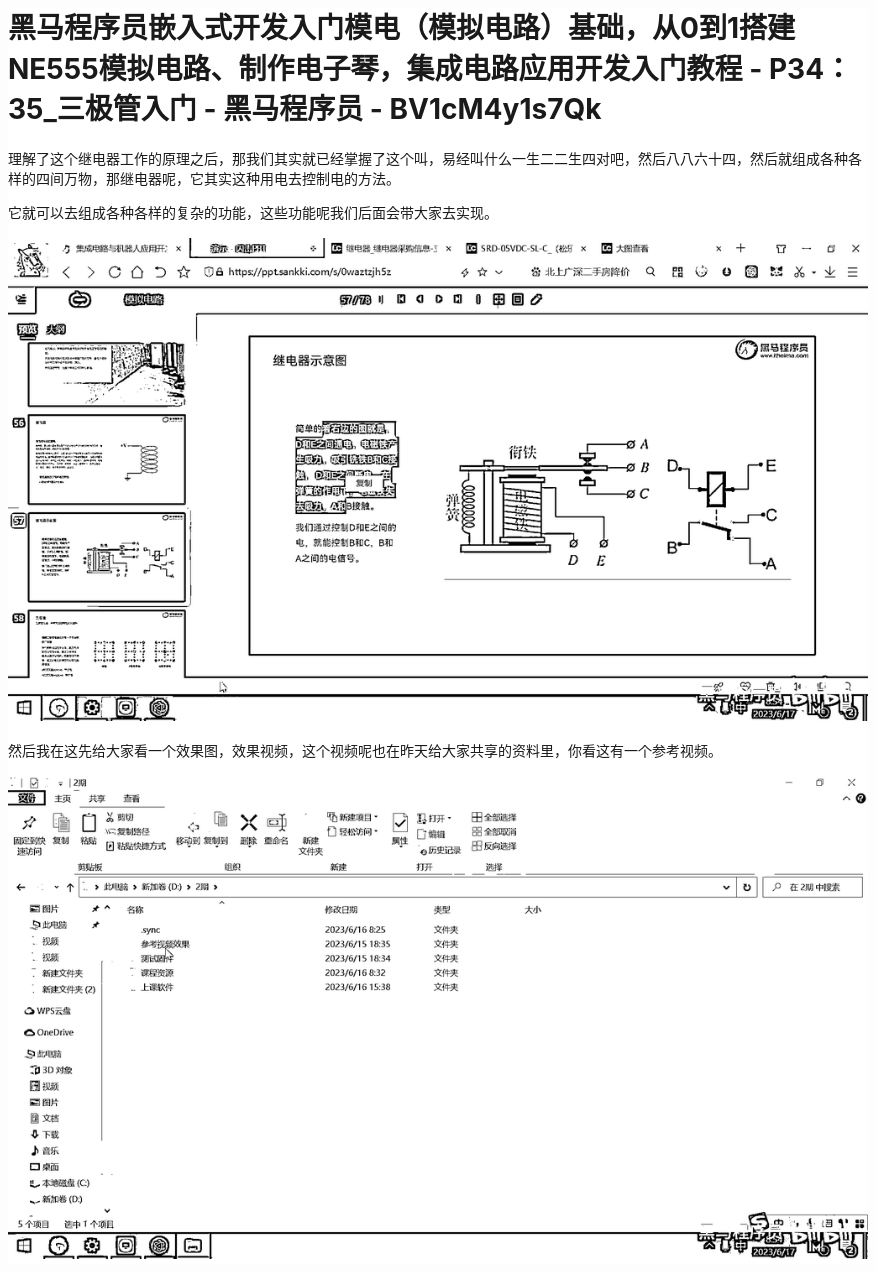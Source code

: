# 黑马程序员嵌入式开发入门模电（模拟电路）基础，从0到1搭建NE555模拟电路、制作电子琴，集成电路应用开发入门教程 - P34：35_三极管入门 - 黑马程序员 - BV1cM4y1s7Qk

理解了这个继电器工作的原理之后，那我们其实就已经掌握了这个叫，易经叫什么一生二二生四对吧，然后八八六十四，然后就组成各种各样的四间万物，那继电器呢，它其实这种用电去控制电的方法。

它就可以去组成各种各样的复杂的功能，这些功能呢我们后面会带大家去实现。

![](img/318696501a280c3fde8dacf6df304912_1.png)

然后我在这先给大家看一个效果图，效果视频，这个视频呢也在昨天给大家共享的资料里，你看这有一个参考视频。

![](img/318696501a280c3fde8dacf6df304912_3.png)
